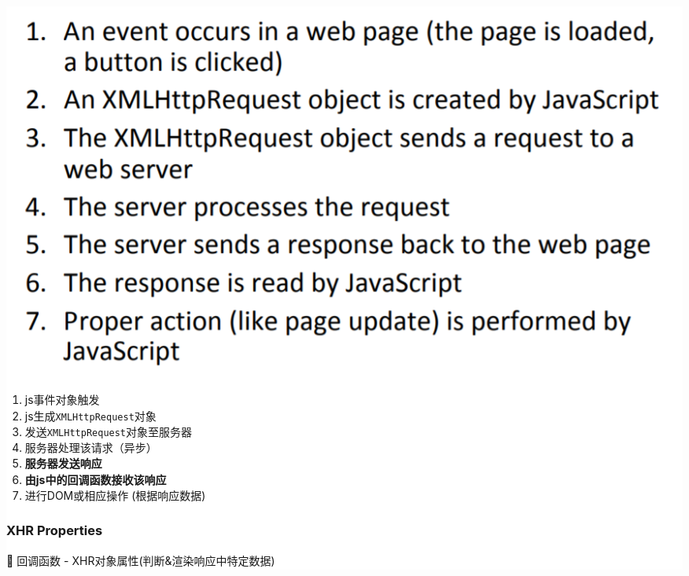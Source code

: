 ![](/static/2020-03-30-02-10-46.png)

1. js事件对象触发
2. js生成`XMLHttpRequest`对象
3. 发送`XMLHttpRequest`对象至服务器
4. 服务器处理该请求（异步）
5. **服务器发送响应**
6. **由js中的回调函数接收该响应**
7. 进行DOM或相应操作 (根据响应数据)

### XHR Properties

🍊 回调函数 - XHR对象属性(判断&渲染响应中特定数据)